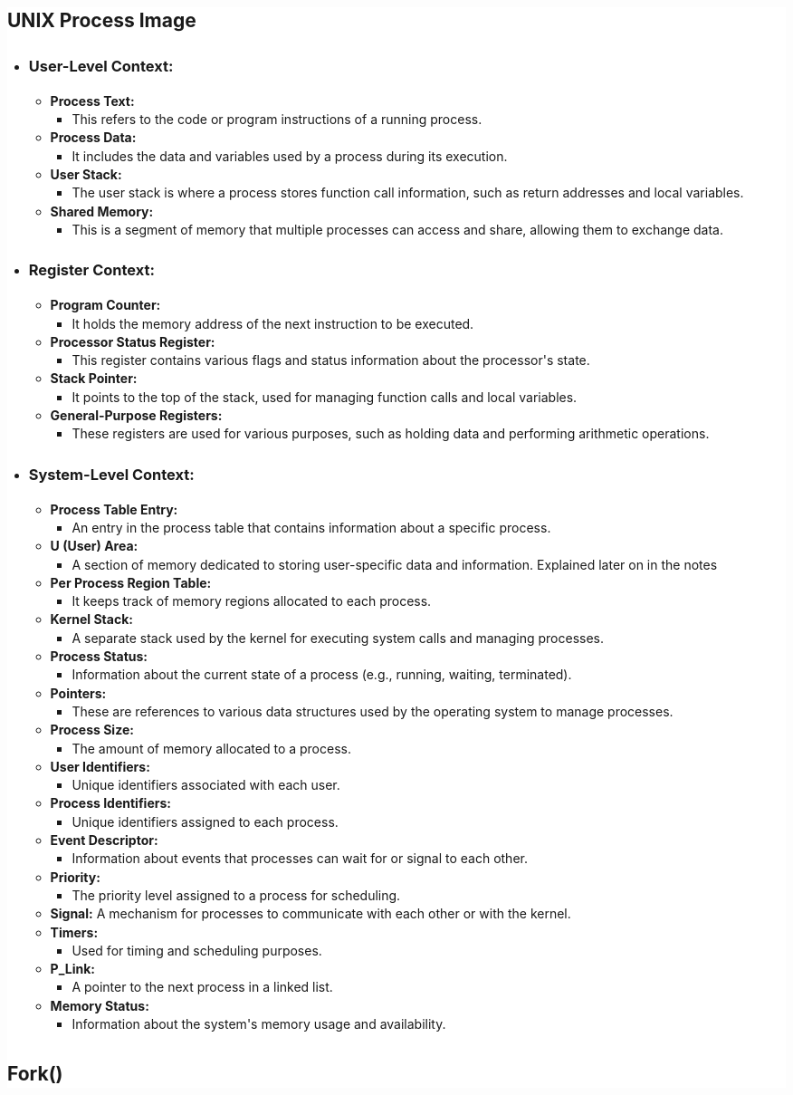 ## UNIX Process Image
- ### **User-Level Context:**
	- **Process Text:**
		- This refers to the code or program instructions of a running process.
	- **Process Data:**
		- It includes the data and variables used by a process during its execution.
	- **User Stack:**
		- The user stack is where a process stores function call information, such as return addresses and local variables.
	- **Shared Memory:**
		- This is a segment of memory that multiple processes can access and share, allowing them to exchange data.
- ### **Register Context:**
	- **Program Counter:**
		- It holds the memory address of the next instruction to be executed.
	- **Processor Status Register:**
		- This register contains various flags and status information about the processor's state.
	- **Stack Pointer:**
		- It points to the top of the stack, used for managing function calls and local variables.
	- **General-Purpose Registers:**
		- These registers are used for various purposes, such as holding data and performing arithmetic operations.
- ### **System-Level Context:**
	- **Process Table Entry:**
		- An entry in the process table that contains information about a specific process.
	- **U (User) Area:**
		- A section of memory dedicated to storing user-specific data and information. Explained later on in the notes
	- **Per Process Region Table:**
		- It keeps track of memory regions allocated to each process.
	- **Kernel Stack:**
		- A separate stack used by the kernel for executing system calls and managing processes.
	- **Process Status:**
		- Information about the current state of a process (e.g., running, waiting, terminated).
	- **Pointers:**
		- These are references to various data structures used by the operating system to manage processes.
	- **Process Size:**
		- The amount of memory allocated to a process.
	- **User Identifiers:**
		- Unique identifiers associated with each user.
	- **Process Identifiers:**
		- Unique identifiers assigned to each process.
	- **Event Descriptor:**
		- Information about events that processes can wait for or signal to each other.
	- **Priority:**
		- The priority level assigned to a process for scheduling.
	- **Signal:** A mechanism for processes to communicate with each other or with the kernel.
	- **Timers:**
		- Used for timing and scheduling purposes.
	- **P_Link:**
		- A pointer to the next process in a linked list.
	- **Memory Status:**
		- Information about the system's memory usage and availability.
## Fork()
